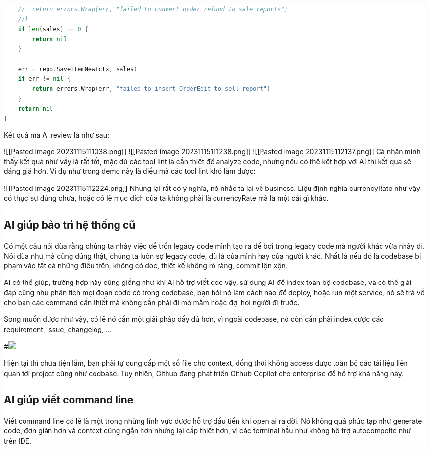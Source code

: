 ```go
	//	return errors.Wrap(err, "failed to convert order refund to sale reports")
	//}
	if len(sales) == 0 {
		return nil
	}

	err = repo.SaveItemNew(ctx, sales)
	if err != nil {
		return errors.Wrap(err, "failed to insert OrderEdit to sell report")
	}
	return nil
}
```

Kết quả mà AI review là như sau:

![[Pasted image 20231115111038.png]]
![[Pasted image 20231115111238.png]]
![[Pasted image 20231115112137.png]]
Cá nhân mình thấy kết quả như vầy là rất tốt, mặc dù các tool lint là cần thiết để analyze code, nhưng nếu có thể kết hợp với AI thì kết quả sẽ đáng giá hơn. Ví dụ như trong demo này là điều mà các tool lint khó làm được:

![[Pasted image 20231115112224.png]]
Nhưng lại rất có ý nghĩa, nó nhắc ta lại về business. Liệu định nghĩa currencyRate như vậy có thực sự đúng chưa, hoặc có lẽ mục đích của ta không phải là currencyRate mà là một cái gì khác.

## AI giúp bảo trì hệ thống cũ

Có một câu nói đùa rằng chúng ta nhảy việc để trốn legacy code mình tạo ra để bơi trong legacy code mà người khác vừa nhảy đi. Nói đùa như mà cũng đúng thật, chúng ta luôn sợ legacy code, dù là của mình hay của người khác. Nhất là nếu đó là codebase bị phạm vào tất cả những điều trên, không có doc, thiết kế không rõ ràng, commit lộn xộn. 

AI có thể giúp, trường hợp này cũng giống như khi AI hỗ trợ viết doc vậy, sử dụng AI để index toàn bộ codebase, và có thể giải đáp cũng như phân tích mọi đoạn code có trong codebase, bạn hỏi nó làm cách nào để deploy, hoặc run một service, nó sẽ trả về cho bạn các command cần thiết mà không cần phải đi mò mẫm hoặc đợi hỏi người đi trước.

Song muốn được như vậy, có lẽ nó cần một giải pháp đầy đủ hơn, vì ngoài codebase, nó còn cần phải index được các requirement, issue, changelog, ...

#![](https://youtu.be/upV8znS-HU4)

Hiện tại thì chưa tiện lắm, bạn phải tự cung cấp một số file cho context, đồng thời không access được toàn bộ các tài liệu liên quan tới project cũng như codbase. Tuy nhiên, Github đang phát triển Github Copilot cho enterprise để hỗ trợ khả năng này.

## AI giúp viết command line

Viết command line có lẽ là một trong những lĩnh vực được hỗ trợ đầu tiền khi open ai ra đời. Nó không quá phức tạp như generate code, đơn giản hơn và context cũng ngắn hơn nhưng lại cấp thiết hơn, vì các terminal hầu như không hỗ trợ autocompelte như trên IDE.


[^1]: [Scaling Laws of Large Language Models: Parameters vs Tokens - Sarvex Jatasra
[^2]: [Google Eng Practice](https://google.github.io/eng-practices/)
[^3]: [Styleguide repo](https://github.com/google/styleguide)